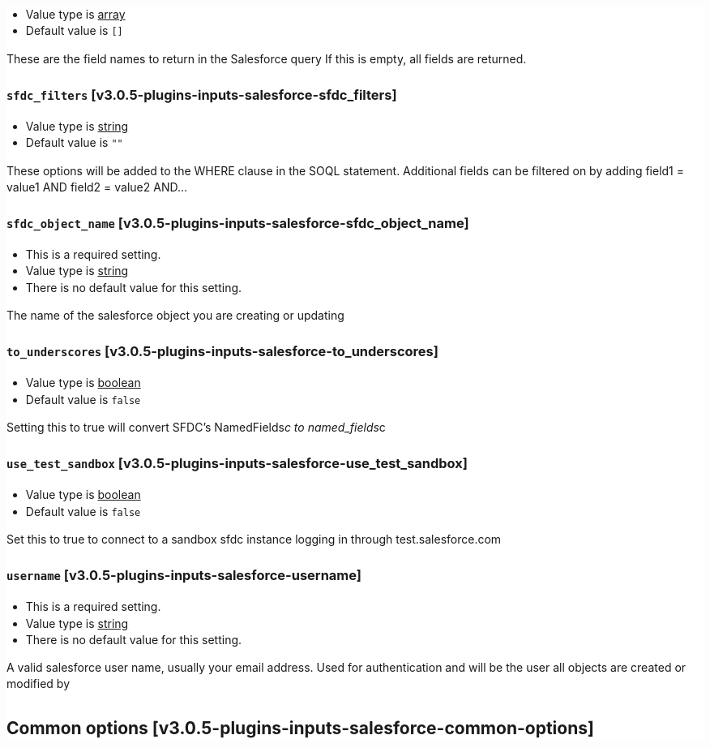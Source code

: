 * Value type is [array](logstash://reference/configuration-file-structure.md#array)
* Default value is `[]`

These are the field names to return in the Salesforce query If this is empty, all fields are returned.


### `sfdc_filters` [v3.0.5-plugins-inputs-salesforce-sfdc_filters]

* Value type is [string](logstash://reference/configuration-file-structure.md#string)
* Default value is `""`

These options will be added to the WHERE clause in the SOQL statement. Additional fields can be filtered on by adding field1 = value1 AND field2 = value2 AND…​


### `sfdc_object_name` [v3.0.5-plugins-inputs-salesforce-sfdc_object_name]

* This is a required setting.
* Value type is [string](logstash://reference/configuration-file-structure.md#string)
* There is no default value for this setting.

The name of the salesforce object you are creating or updating


### `to_underscores` [v3.0.5-plugins-inputs-salesforce-to_underscores]

* Value type is [boolean](logstash://reference/configuration-file-structure.md#boolean)
* Default value is `false`

Setting this to true will convert SFDC’s NamedFields*c to named_fields*c


### `use_test_sandbox` [v3.0.5-plugins-inputs-salesforce-use_test_sandbox]

* Value type is [boolean](logstash://reference/configuration-file-structure.md#boolean)
* Default value is `false`

Set this to true to connect to a sandbox sfdc instance logging in through test.salesforce.com


### `username` [v3.0.5-plugins-inputs-salesforce-username]

* This is a required setting.
* Value type is [string](logstash://reference/configuration-file-structure.md#string)
* There is no default value for this setting.

A valid salesforce user name, usually your email address. Used for authentication and will be the user all objects are created or modified by



## Common options [v3.0.5-plugins-inputs-salesforce-common-options]
